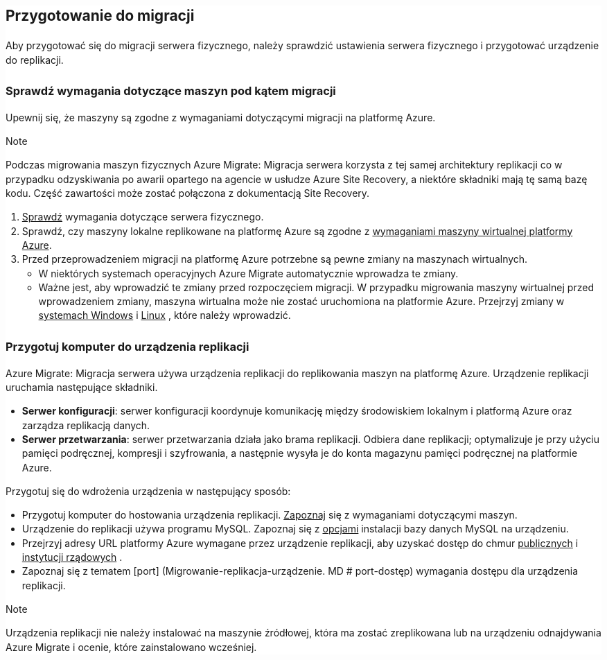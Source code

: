 ## <a name="prepare-for-migration"></a>Przygotowanie do migracji

Aby przygotować się do migracji serwera fizycznego, należy sprawdzić ustawienia serwera fizycznego i przygotować urządzenie do replikacji.

### <a name="check-machine-requirements-for-migration"></a>Sprawdź wymagania dotyczące maszyn pod kątem migracji

Upewnij się, że maszyny są zgodne z wymaganiami dotyczącymi migracji na platformę Azure. 

> [!NOTE]
> Podczas migrowania maszyn fizycznych Azure Migrate: Migracja serwera korzysta z tej samej architektury replikacji co w przypadku odzyskiwania po awarii opartego na agencie w usłudze Azure Site Recovery, a niektóre składniki mają tę samą bazę kodu. Część zawartości może zostać połączona z dokumentacją Site Recovery.

1. [Sprawdź](migrate-support-matrix-physical-migration.md#physical-server-requirements) wymagania dotyczące serwera fizycznego.
2. Sprawdź, czy maszyny lokalne replikowane na platformę Azure są zgodne z [wymaganiami maszyny wirtualnej platformy Azure](migrate-support-matrix-physical-migration.md#azure-vm-requirements).
3. Przed przeprowadzeniem migracji na platformę Azure potrzebne są pewne zmiany na maszynach wirtualnych.
    - W niektórych systemach operacyjnych Azure Migrate automatycznie wprowadza te zmiany. 
    - Ważne jest, aby wprowadzić te zmiany przed rozpoczęciem migracji. W przypadku migrowania maszyny wirtualnej przed wprowadzeniem zmiany, maszyna wirtualna może nie zostać uruchomiona na platformie Azure. Przejrzyj zmiany w [systemach Windows](prepare-for-migration.md#windows-machines) i [Linux](prepare-for-migration.md#linux-machines) , które należy wprowadzić.

### <a name="prepare-a-machine-for-the-replication-appliance"></a>Przygotuj komputer do urządzenia replikacji

Azure Migrate: Migracja serwera używa urządzenia replikacji do replikowania maszyn na platformę Azure. Urządzenie replikacji uruchamia następujące składniki.

- **Serwer konfiguracji**: serwer konfiguracji koordynuje komunikację między środowiskiem lokalnym i platformą Azure oraz zarządza replikacją danych.
- **Serwer przetwarzania**: serwer przetwarzania działa jako brama replikacji. Odbiera dane replikacji; optymalizuje je przy użyciu pamięci podręcznej, kompresji i szyfrowania, a następnie wysyła je do konta magazynu pamięci podręcznej na platformie Azure. 

Przygotuj się do wdrożenia urządzenia w następujący sposób:

- Przygotuj komputer do hostowania urządzenia replikacji. [Zapoznaj](migrate-replication-appliance.md#appliance-requirements) się z wymaganiami dotyczącymi maszyn.
- Urządzenie do replikacji używa programu MySQL. Zapoznaj się z [opcjami](migrate-replication-appliance.md#mysql-installation) instalacji bazy danych MySQL na urządzeniu.
- Przejrzyj adresy URL platformy Azure wymagane przez urządzenie replikacji, aby uzyskać dostęp do chmur [publicznych](migrate-replication-appliance.md#url-access) i [instytucji rządowych](migrate-replication-appliance.md#azure-government-url-access) .
- Zapoznaj się z tematem [port] (Migrowanie-replikacja-urządzenie. MD # port-dostęp) wymagania dostępu dla urządzenia replikacji.

> [!NOTE]
> Urządzenia replikacji nie należy instalować na maszynie źródłowej, która ma zostać zreplikowana lub na urządzeniu odnajdywania Azure Migrate i ocenie, które zainstalowano wcześniej.
